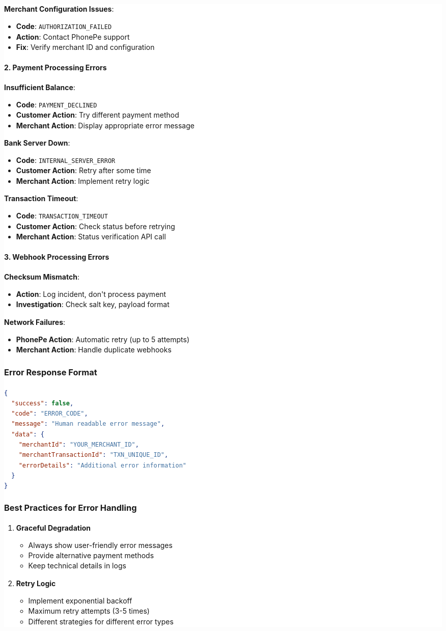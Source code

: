 **Merchant Configuration Issues**:
- **Code**: `AUTHORIZATION_FAILED`
- **Action**: Contact PhonePe support
- **Fix**: Verify merchant ID and configuration

#### 2. Payment Processing Errors

**Insufficient Balance**:
- **Code**: `PAYMENT_DECLINED`
- **Customer Action**: Try different payment method
- **Merchant Action**: Display appropriate error message

**Bank Server Down**:
- **Code**: `INTERNAL_SERVER_ERROR`
- **Customer Action**: Retry after some time
- **Merchant Action**: Implement retry logic

**Transaction Timeout**:
- **Code**: `TRANSACTION_TIMEOUT`
- **Customer Action**: Check status before retrying
- **Merchant Action**: Status verification API call

#### 3. Webhook Processing Errors

**Checksum Mismatch**:
- **Action**: Log incident, don't process payment
- **Investigation**: Check salt key, payload format

**Network Failures**:
- **PhonePe Action**: Automatic retry (up to 5 attempts)
- **Merchant Action**: Handle duplicate webhooks

### Error Response Format

```json
{
  "success": false,
  "code": "ERROR_CODE",
  "message": "Human readable error message",
  "data": {
    "merchantId": "YOUR_MERCHANT_ID",
    "merchantTransactionId": "TXN_UNIQUE_ID",
    "errorDetails": "Additional error information"
  }
}
```

### Best Practices for Error Handling

1. **Graceful Degradation**
   - Always show user-friendly error messages
   - Provide alternative payment methods
   - Keep technical details in logs

2. **Retry Logic**
   - Implement exponential backoff
   - Maximum retry attempts (3-5 times)
   - Different strategies for different error types

